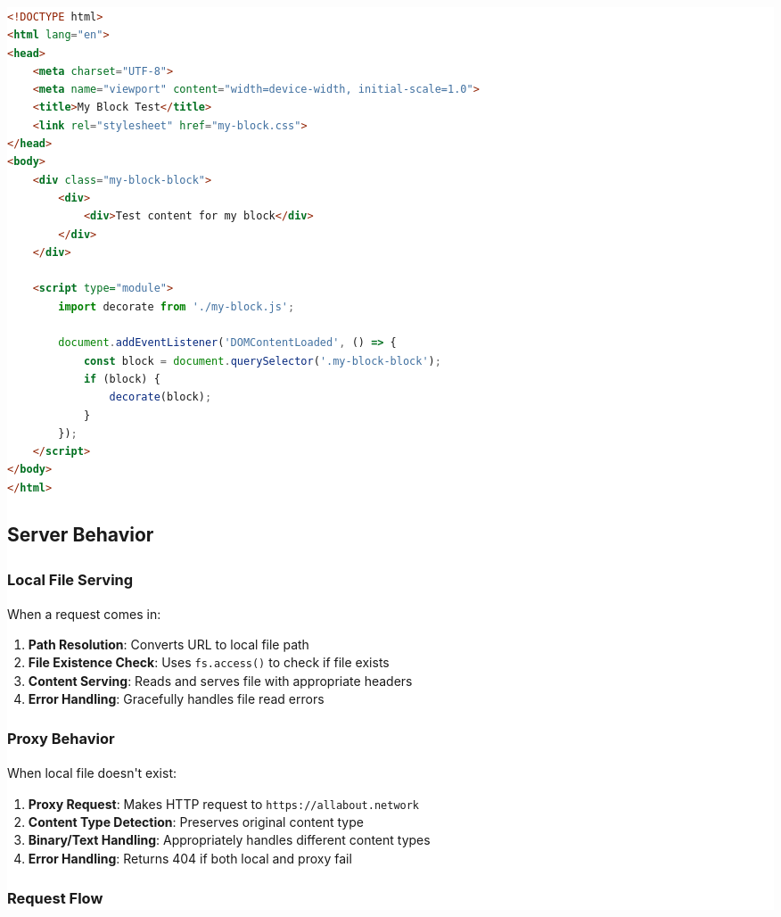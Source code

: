 ```html
<!DOCTYPE html>
<html lang="en">
<head>
    <meta charset="UTF-8">
    <meta name="viewport" content="width=device-width, initial-scale=1.0">
    <title>My Block Test</title>
    <link rel="stylesheet" href="my-block.css">
</head>
<body>
    <div class="my-block-block">
        <div>
            <div>Test content for my block</div>
        </div>
    </div>

    <script type="module">
        import decorate from './my-block.js';
        
        document.addEventListener('DOMContentLoaded', () => {
            const block = document.querySelector('.my-block-block');
            if (block) {
                decorate(block);
            }
        });
    </script>
</body>
</html>
```

## Server Behavior

### Local File Serving

When a request comes in:

1. **Path Resolution**: Converts URL to local file path
2. **File Existence Check**: Uses `fs.access()` to check if file exists
3. **Content Serving**: Reads and serves file with appropriate headers
4. **Error Handling**: Gracefully handles file read errors

### Proxy Behavior

When local file doesn't exist:

1. **Proxy Request**: Makes HTTP request to `https://allabout.network`
2. **Content Type Detection**: Preserves original content type
3. **Binary/Text Handling**: Appropriately handles different content types
4. **Error Handling**: Returns 404 if both local and proxy fail

### Request Flow
